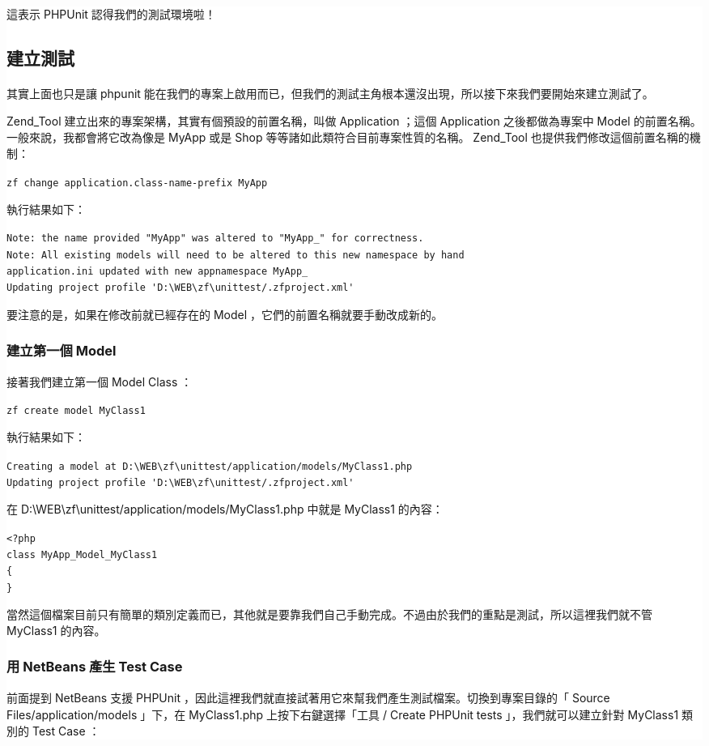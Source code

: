 這表示 PHPUnit 認得我們的測試環境啦！

## 建立測試

其實上面也只是讓 phpunit 能在我們的專案上啟用而已，但我們的測試主角根本還沒出現，所以接下來我們要開始來建立測試了。

Zend_Tool 建立出來的專案架構，其實有個預設的前置名稱，叫做 Application ；這個 Application 之後都做為專案中 Model 的前置名稱。一般來說，我都會將它改為像是 MyApp 或是 Shop 等等諸如此類符合目前專案性質的名稱。 Zend_Tool 也提供我們修改這個前置名稱的機制：

```
zf change application.class-name-prefix MyApp

```

執行結果如下：

```
Note: the name provided "MyApp" was altered to "MyApp_" for correctness.
Note: All existing models will need to be altered to this new namespace by hand
application.ini updated with new appnamespace MyApp_
Updating project profile 'D:\WEB\zf\unittest/.zfproject.xml'

```

要注意的是，如果在修改前就已經存在的 Model ，它們的前置名稱就要手動改成新的。

### 建立第一個 Model

接著我們建立第一個 Model Class ：

```
zf create model MyClass1

```

執行結果如下：

```
Creating a model at D:\WEB\zf\unittest/application/models/MyClass1.php
Updating project profile 'D:\WEB\zf\unittest/.zfproject.xml'

```

在 D:\WEB\zf\unittest/application/models/MyClass1.php 中就是 MyClass1 的內容：

```
<?php
class MyApp_Model_MyClass1
{
}

```

當然這個檔案目前只有簡單的類別定義而已，其他就是要靠我們自己手動完成。不過由於我們的重點是測試，所以這裡我們就不管 MyClass1 的內容。

### 用 NetBeans 產生 Test Case

前面提到 NetBeans 支援 PHPUnit ，因此這裡我們就直接試著用它來幫我們產生測試檔案。切換到專案目錄的「 Source Files/application/models 」下，在 MyClass1.php 上按下右鍵選擇「工具 / Create PHPUnit tests 」，我們就可以建立針對 MyClass1 類別的 Test Case ：
